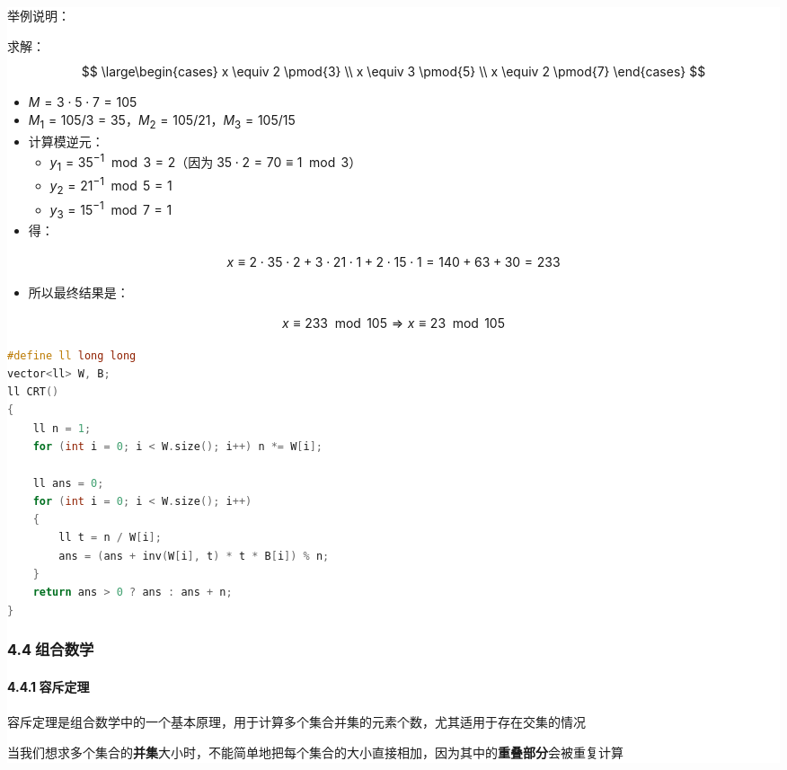举例说明：

求解：
$$
\large\begin{cases} x \equiv 2 \pmod{3} \\ x \equiv 3 \pmod{5} \\ x \equiv 2 \pmod{7} \end{cases}
$$


- $M = 3 \cdot 5 \cdot 7 = 105$
- $M_1 = 105 / 3 = 35$，$M_2 = 105 / 21$，$M_3 = 105 / 15$
- 计算模逆元：
    - $y_1 = 35^{-1} \mod 3 = 2$（因为 $35 \cdot 2 = 70 \equiv 1 \mod 3$）
    - $y_2 = 21^{-1} \mod 5 = 1$
    - $y_3 = 15^{-1} \mod 7 = 1$
- 得：

$$
x \equiv 2 \cdot 35 \cdot 2 + 3 \cdot 21 \cdot 1 + 2 \cdot 15 \cdot 1 = 140 + 63 + 30 = 233
$$



- 所以最终结果是：

$$
x \equiv 233 \mod 105 \Rightarrow x \equiv 23 \mod 105
$$

```cpp
#define ll long long
vector<ll> W, B;
ll CRT()
{
    ll n = 1;
    for (int i = 0; i < W.size(); i++) n *= W[i];

    ll ans = 0;
    for (int i = 0; i < W.size(); i++)
    {
        ll t = n / W[i];
        ans = (ans + inv(W[i], t) * t * B[i]) % n;
    }
    return ans > 0 ? ans : ans + n;
}
```







### 4.4 组合数学

#### 4.4.1 容斥定理

容斥定理是组合数学中的一个基本原理，用于计算多个集合并集的元素个数，尤其适用于存在交集的情况

当我们想求多个集合的**并集**大小时，不能简单地把每个集合的大小直接相加，因为其中的**重叠部分**会被重复计算
